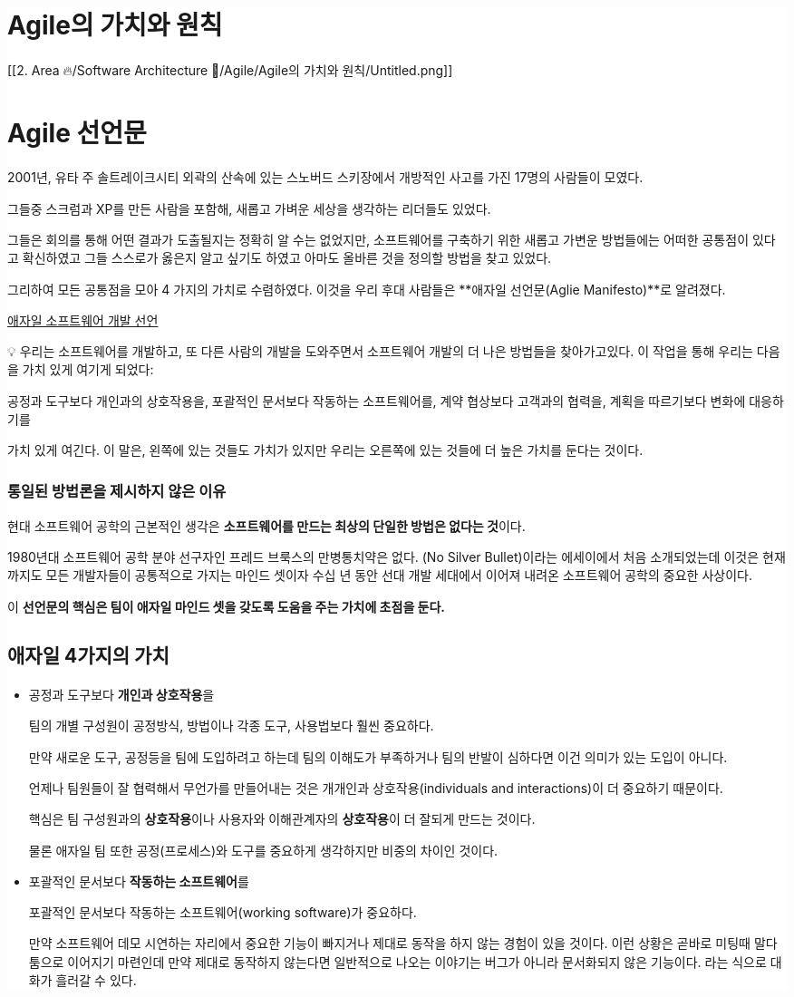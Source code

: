 # Agile의 가치와 원칙

[[2. Area 🔥/Software Architecture 📐/Agile/Agile의 가치와 원칙/Untitled.png]]

# Agile 선언문

2001년, 유타 주 솔트레이크시티 외곽의 산속에 있는 스노버드 스키장에서 개방적인 사고를 가진 17명의 사람들이 모였다.

그들중 스크럼과 XP를 만든 사람을 포함해, 새롭고 가벼운 세상을 생각하는 리더들도 있었다.

그들은 회의를 통해 어떤 결과가 도출될지는 정확히 알 수는 없었지만, 소프트웨어를 구축하기 위한 새롭고 가변운 방법들에는 어떠한 공통점이 있다고 확신하였고 그들 스스로가 옳은지 알고 싶기도 하였고 아마도 올바른 것을 정의할 방법을 찾고 있었다.

그리하여 모든 공통점을 모아 4 가지의 가치로 수렴하였다. 이것을 우리 후대 사람들은 **애자일 선언문(Aglie Manifesto)**로 알려졌다.

[애자일 소프트웨어 개발 선언](https://agilemanifesto.org/iso/ko/manifesto.html)

<aside>
💡 우리는 소프트웨어를 개발하고, 또 다른 사람의 개발을 도와주면서 소프트웨어 개발의 더 나은 방법들을 찾아가고있다. 이 작업을 통해 우리는 다음을 가치 있게 여기게 되었다:

공정과 도구보다 개인과의 상호작용을,
포괄적인 문서보다 작동하는 소프트웨어를,
계약 협상보다 고객과의 협력을,
계획을 따르기보다 변화에 대응하기를

가치 있게 여긴다. 이 말은, 왼쪽에 있는 것들도 가치가 있지만 우리는 오른쪽에 있는 것들에 더 높은 가치를 둔다는 것이다.

</aside>

### 통일된 방법론을 제시하지 않은 이유

현대 소프트웨어 공학의 근본적인 생각은 **소프트웨어를 만드는 최상의 단일한 방법은 없다는 것**이다.

1980년대 소프트웨어 공학 분야 선구자인 프레드 브룩스의 만병통치약은 없다. (No Silver Bullet)이라는 에세이에서 처음 소개되었는데 이것은 현재까지도 모든 개발자들이 공통적으로 가지는 마인드 셋이자 수십 년 동안 선대 개발 세대에서 이어져 내려온 소프트웨어 공학의 중요한 사상이다.

이 **선언문의 핵심은 팀이 애자일 마인드 셋을 갖도록 도움을 주는 가치에 초점을 둔다.**

## 애자일 4가지의 가치

- 공정과 도구보다 **개인과 상호작용**을

    팀의 개별 구성원이 공정방식, 방법이나 각종 도구, 사용법보다 훨씬 중요하다.

    만약 새로운 도구, 공정등을 팀에 도입하려고 하는데 팀의 이해도가 부족하거나 팀의 반발이 심하다면 이건 의미가 있는 도입이 아니다.

    언제나 팀원들이 잘 협력해서 무언가를 만들어내는 것은 개개인과 상호작용(individuals and interactions)이 더 중요하기 때문이다.

    핵심은 팀 구성원과의 **상호작용**이나 사용자와 이해관계자의 **상호작용**이 더 잘되게 만드는 것이다.

    물론 애자일 팀 또한 공정(프로세스)와 도구를 중요하게 생각하지만 비중의 차이인 것이다.

- 포괄적인 문서보다 **작동하는 소프트웨어**를

    포괄적인 문서보다 작동하는 소프트웨어(working software)가 중요하다.

    만약 소프트웨어 데모 시연하는 자리에서 중요한 기능이 빠지거나 제대로 동작을 하지 않는 경험이 있을 것이다. 이런 상황은 곧바로 미팅때 말다툼으로 이어지기 마련인데 만약 제대로 동작하지 않는다면 일반적으로 나오는 이야기는 버그가 아니라 문서화되지 않은 기능이다. 라는 식으로 대화가 흘러갈 수 있다.
